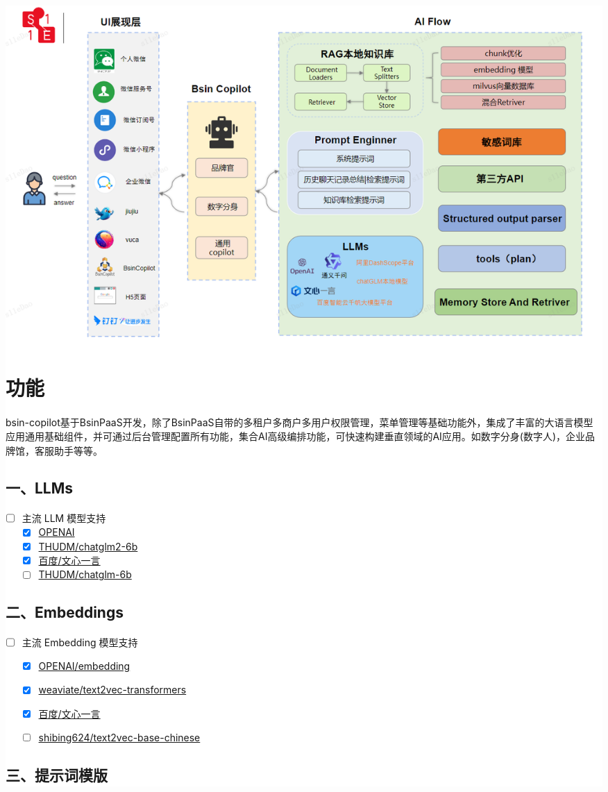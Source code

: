 ![](./doc/assets/架构图.png)

# 功能
bsin-copilot基于BsinPaaS开发，除了BsinPaaS自带的多租户多商户多用户权限管理，菜单管理等基础功能外，集成了丰富的大语言模型应用通用基础组件，并可通过后台管理配置所有功能，集合AI高级编排功能，可快速构建垂直领域的AI应用。如数字分身(数字人)，企业品牌馆，客服助手等等。
## 一、LLMs
- [ ] 主流 LLM 模型支持
  - [x] [OPENAI](https://platform.openai.com/docs/api-reference)
  - [x] [THUDM/chatglm2-6b](https://huggingface.co/THUDM/chatglm2-6b)
  - [x] [百度/文心一言](https://cloud.baidu.com/doc/WENXINWORKSHOP/s/clntwmv7t)
  - [ ] [THUDM/chatglm-6b](https://huggingface.co/THUDM/chatglm-6b)

## 二、Embeddings
- [ ] 主流 Embedding 模型支持
  - [x] [OPENAI/embedding](https://platform.openai.com/docs/api-reference/embeddings)
  - [x] [weaviate/text2vec-transformers](https://weaviate.io/developers/weaviate/modules/retriever-vectorizer-modules/text2vec-transformers)
  - [x] [百度/文心一言](https://cloud.baidu.com/doc/WENXINWORKSHOP/s/dllz04sro)
  - [ ] [shibing624/text2vec-base-chinese](https://huggingface.co/shibing624/text2vec-base-chinese)


## 三、提示词模版 

